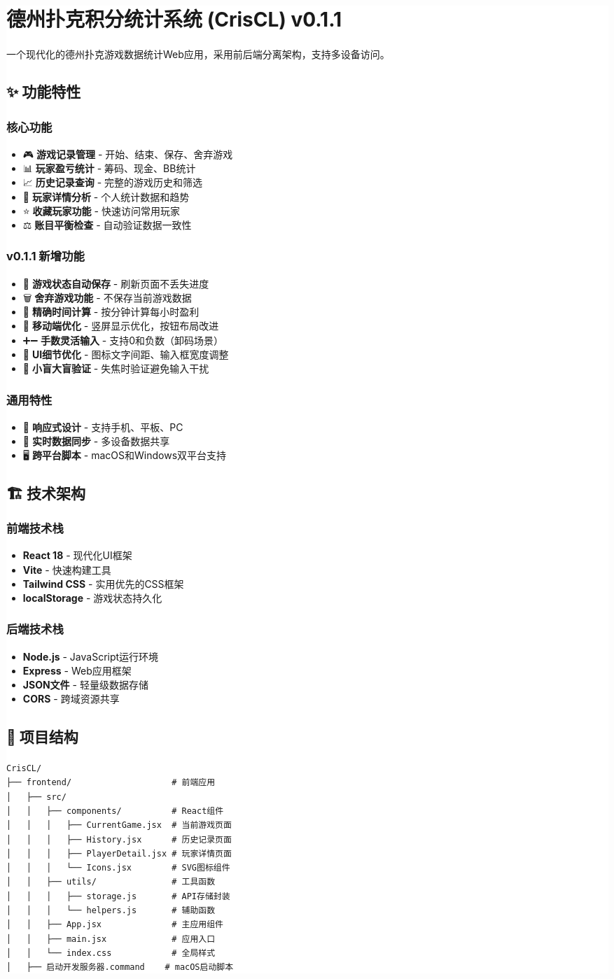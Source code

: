 # 德州扑克积分统计系统 (CrisCL) v0.1.1

一个现代化的德州扑克游戏数据统计Web应用，采用前后端分离架构，支持多设备访问。

## ✨ 功能特性

### 核心功能
- 🎮 **游戏记录管理** - 开始、结束、保存、舍弃游戏
- 📊 **玩家盈亏统计** - 筹码、现金、BB统计
- 📈 **历史记录查询** - 完整的游戏历史和筛选
- 👤 **玩家详情分析** - 个人统计数据和趋势
- ⭐ **收藏玩家功能** - 快速访问常用玩家
- ⚖️ **账目平衡检查** - 自动验证数据一致性

### v0.1.1 新增功能
- 💾 **游戏状态自动保存** - 刷新页面不丢失进度
- 🗑️ **舍弃游戏功能** - 不保存当前游戏数据
- 🎯 **精确时间计算** - 按分钟计算每小时盈利
- 📱 **移动端优化** - 竖屏显示优化，按钮布局改进
- ➕➖ **手数灵活输入** - 支持0和负数（卸码场景）
- 🎨 **UI细节优化** - 图标文字间距、输入框宽度调整
- 🔄 **小盲大盲验证** - 失焦时验证避免输入干扰

### 通用特性
- 📱 **响应式设计** - 支持手机、平板、PC
- 🔄 **实时数据同步** - 多设备数据共享
- 🖥️ **跨平台脚本** - macOS和Windows双平台支持

## 🏗️ 技术架构

### 前端技术栈
- **React 18** - 现代化UI框架
- **Vite** - 快速构建工具
- **Tailwind CSS** - 实用优先的CSS框架
- **localStorage** - 游戏状态持久化

### 后端技术栈
- **Node.js** - JavaScript运行环境
- **Express** - Web应用框架
- **JSON文件** - 轻量级数据存储
- **CORS** - 跨域资源共享

## 📁 项目结构

```
CrisCL/
├── frontend/                    # 前端应用
│   ├── src/
│   │   ├── components/          # React组件
│   │   │   ├── CurrentGame.jsx  # 当前游戏页面
│   │   │   ├── History.jsx      # 历史记录页面
│   │   │   ├── PlayerDetail.jsx # 玩家详情页面
│   │   │   └── Icons.jsx        # SVG图标组件
│   │   ├── utils/               # 工具函数
│   │   │   ├── storage.js       # API存储封装
│   │   │   └── helpers.js       # 辅助函数
│   │   ├── App.jsx              # 主应用组件
│   │   ├── main.jsx             # 应用入口
│   │   └── index.css            # 全局样式
│   ├── 启动开发服务器.command    # macOS启动脚本
```